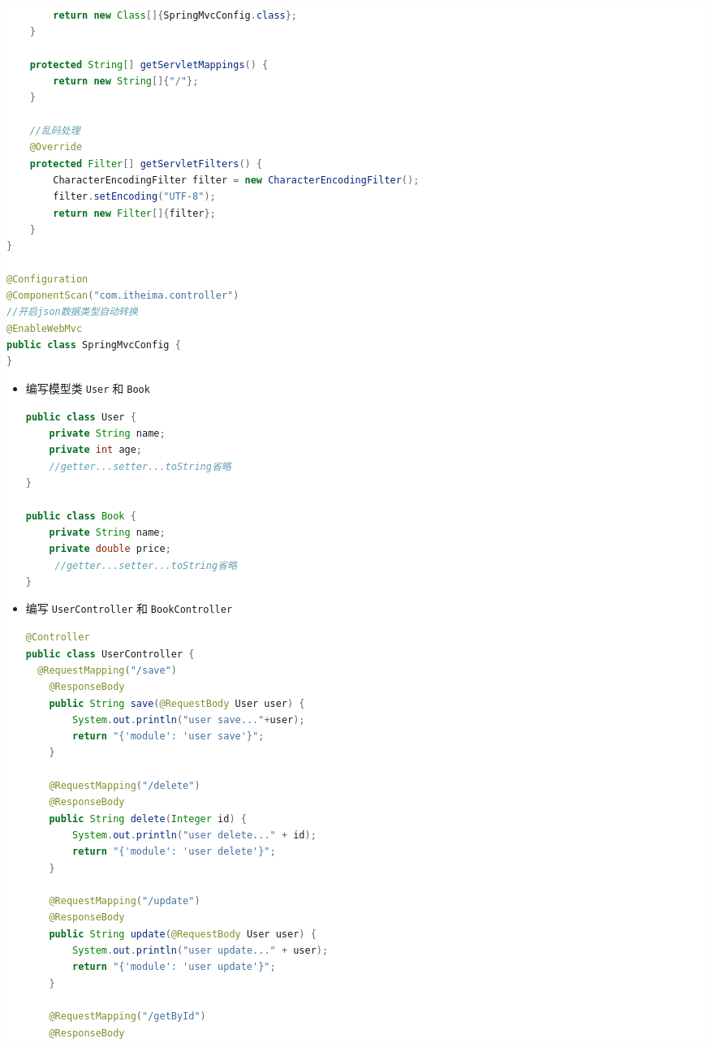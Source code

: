   ```java
          return new Class[]{SpringMvcConfig.class};
      }
  
      protected String[] getServletMappings() {
          return new String[]{"/"};
      }
  
      //乱码处理
      @Override
      protected Filter[] getServletFilters() {
          CharacterEncodingFilter filter = new CharacterEncodingFilter();
          filter.setEncoding("UTF-8");
          return new Filter[]{filter};
      }
  }
  
  @Configuration
  @ComponentScan("com.itheima.controller")
  //开启json数据类型自动转换
  @EnableWebMvc
  public class SpringMvcConfig {
  }
  ```
- 编写模型类 `User` 和 `Book`
  ```java
  public class User {
      private String name;
      private int age;
      //getter...setter...toString省略
  }
  
  public class Book {
      private String name;
      private double price;
       //getter...setter...toString省略
  }
  ```
- 编写 `UserController` 和 `BookController`
  ```java
  @Controller
  public class UserController {
  	@RequestMapping("/save")
      @ResponseBody
      public String save(@RequestBody User user) {
          System.out.println("user save..."+user);
          return "{'module': 'user save'}";
      }
  
      @RequestMapping("/delete")
      @ResponseBody
      public String delete(Integer id) {
          System.out.println("user delete..." + id);
          return "{'module': 'user delete'}";
      }
  
      @RequestMapping("/update")
      @ResponseBody
      public String update(@RequestBody User user) {
          System.out.println("user update..." + user);
          return "{'module': 'user update'}";
      }
  
      @RequestMapping("/getById")
      @ResponseBody
  ```